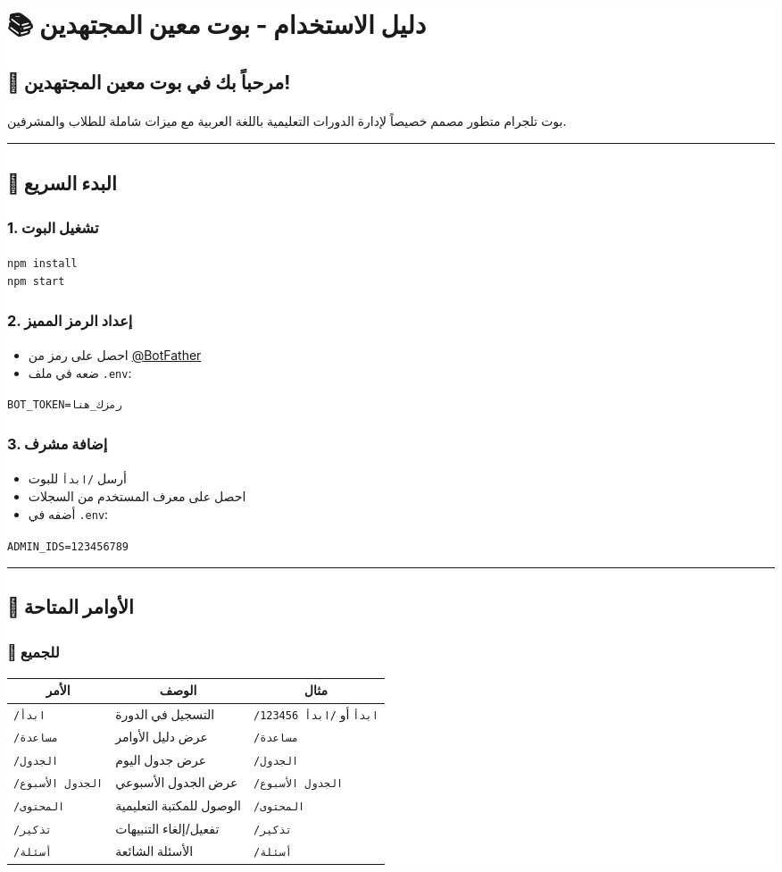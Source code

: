 # 📚 دليل الاستخدام - بوت معين المجتهدين

## 🎯 مرحباً بك في بوت معين المجتهدين!

بوت تلجرام متطور مصمم خصيصاً لإدارة الدورات التعليمية باللغة العربية مع ميزات شاملة للطلاب والمشرفين.

---

## 🚀 البدء السريع

### 1. تشغيل البوت
```bash
npm install
npm start
```

### 2. إعداد الرمز المميز
- احصل على رمز من [@BotFather](https://t.me/BotFather)
- ضعه في ملف `.env`:
```env
BOT_TOKEN=رمزك_هنا
```

### 3. إضافة مشرف
- أرسل `/ابدأ` للبوت
- احصل على معرف المستخدم من السجلات
- أضفه في `.env`:
```env
ADMIN_IDS=123456789
```

---

## 📝 الأوامر المتاحة

### 👥 للجميع

| الأمر | الوصف | مثال |
|-------|--------|-------|
| `/ابدأ` | التسجيل في الدورة | `/ابدأ` أو `/ابدأ 123456` |
| `/مساعدة` | عرض دليل الأوامر | `/مساعدة` |
| `/الجدول` | عرض جدول اليوم | `/الجدول` |
| `/الجدول الأسبوع` | عرض الجدول الأسبوعي | `/الجدول الأسبوع` |
| `/المحتوى` | الوصول للمكتبة التعليمية | `/المحتوى` |
| `/تذكير` | تفعيل/إلغاء التنبيهات | `/تذكير` |
| `/أسئلة` | الأسئلة الشائعة | `/أسئلة` |

